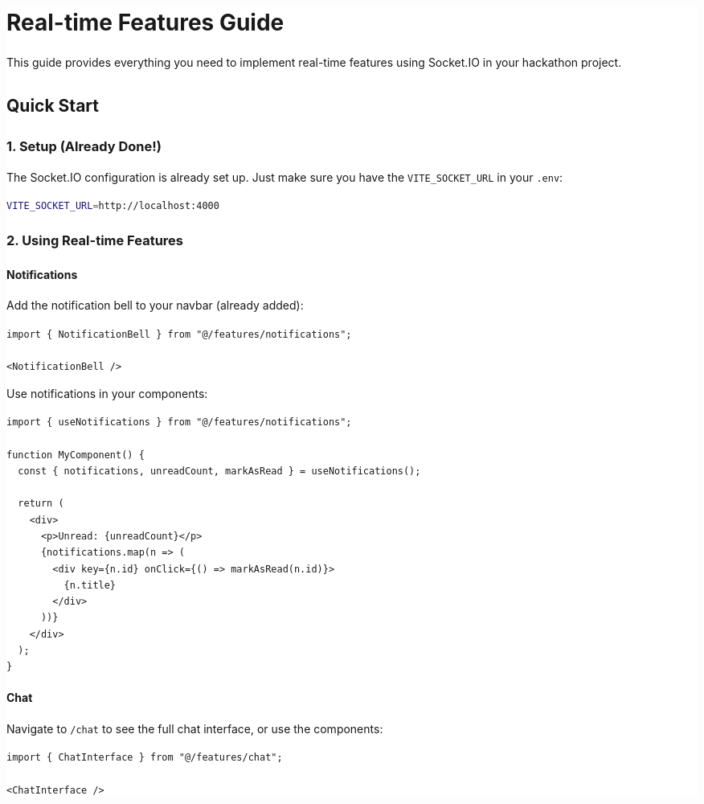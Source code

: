 # Real-time Features Guide

This guide provides everything you need to implement real-time features using Socket.IO in your hackathon project.

## Quick Start

### 1. Setup (Already Done!)

The Socket.IO configuration is already set up. Just make sure you have the `VITE_SOCKET_URL` in your `.env`:

```bash
VITE_SOCKET_URL=http://localhost:4000
```

### 2. Using Real-time Features

#### Notifications

Add the notification bell to your navbar (already added):

```tsx
import { NotificationBell } from "@/features/notifications";

<NotificationBell />
```

Use notifications in your components:

```tsx
import { useNotifications } from "@/features/notifications";

function MyComponent() {
  const { notifications, unreadCount, markAsRead } = useNotifications();
  
  return (
    <div>
      <p>Unread: {unreadCount}</p>
      {notifications.map(n => (
        <div key={n.id} onClick={() => markAsRead(n.id)}>
          {n.title}
        </div>
      ))}
    </div>
  );
}
```

#### Chat

Navigate to `/chat` to see the full chat interface, or use the components:

```tsx
import { ChatInterface } from "@/features/chat";

<ChatInterface />
```
